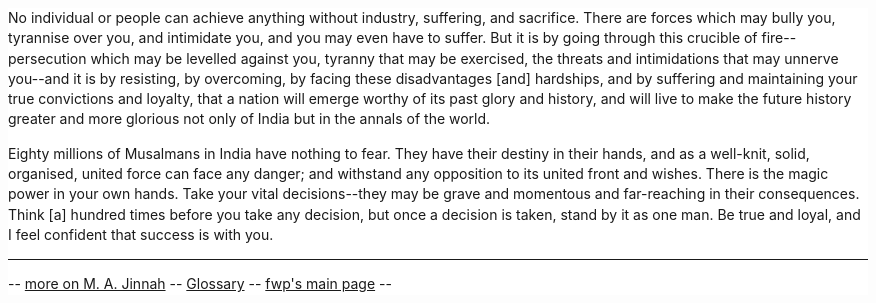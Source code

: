 No individual or people can achieve anything without industry,
suffering, and sacrifice. There are forces which may bully you,
tyrannise over you, and intimidate you, and you may even have to suffer.
But it is by going through this crucible of fire--persecution which may
be levelled against you, tyranny that may be exercised, the threats and
intimidations that may unnerve you--and it is by resisting, by
overcoming, by facing these disadvantages \[and\] hardships, and by
suffering and maintaining your true convictions and loyalty, that a
nation will emerge worthy of its past glory and history, and will live
to make the future history greater and more glorious not only of India
but in the annals of the world.

Eighty millions of Musalmans in India have nothing to fear. They have
their destiny in their hands, and as a well-knit, solid, organised,
united force can face any danger; and withstand any opposition to its
united front and wishes. There is the magic power in your own hands.
Take your vital decisions--they may be grave and momentous and
far-reaching in their consequences. Think \[a\] hundred times before you
take any decision, but once a decision is taken, stand by it as one man.
Be true and loyal, and I feel confident that success is with you.  


------------------------------------------------------------------------

-- [more on M. A. Jinnah](islam_articles.html#jinnah) --
[Glossary](../00glossary/index.html) -- [fwp's main
page](http://www.columbia.edu/~fp7#fwp) --

  
